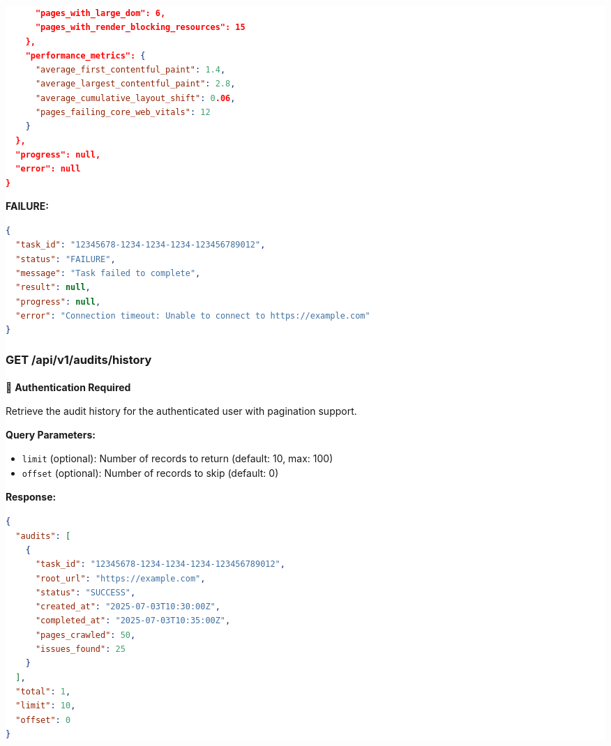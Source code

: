 ```json
      "pages_with_large_dom": 6,
      "pages_with_render_blocking_resources": 15
    },
    "performance_metrics": {
      "average_first_contentful_paint": 1.4,
      "average_largest_contentful_paint": 2.8,
      "average_cumulative_layout_shift": 0.06,
      "pages_failing_core_web_vitals": 12
    }
  },
  "progress": null,
  "error": null
}
```

**FAILURE:**
```json
{
  "task_id": "12345678-1234-1234-1234-123456789012",
  "status": "FAILURE",
  "message": "Task failed to complete",
  "result": null,
  "progress": null,
  "error": "Connection timeout: Unable to connect to https://example.com"
}
```

### GET /api/v1/audits/history
🔐 **Authentication Required**

Retrieve the audit history for the authenticated user with pagination support.

**Query Parameters:**
- `limit` (optional): Number of records to return (default: 10, max: 100)
- `offset` (optional): Number of records to skip (default: 0)

**Response:**
```json
{
  "audits": [
    {
      "task_id": "12345678-1234-1234-1234-123456789012",
      "root_url": "https://example.com",
      "status": "SUCCESS",
      "created_at": "2025-07-03T10:30:00Z",
      "completed_at": "2025-07-03T10:35:00Z",
      "pages_crawled": 50,
      "issues_found": 25
    }
  ],
  "total": 1,
  "limit": 10,
  "offset": 0
}
```
